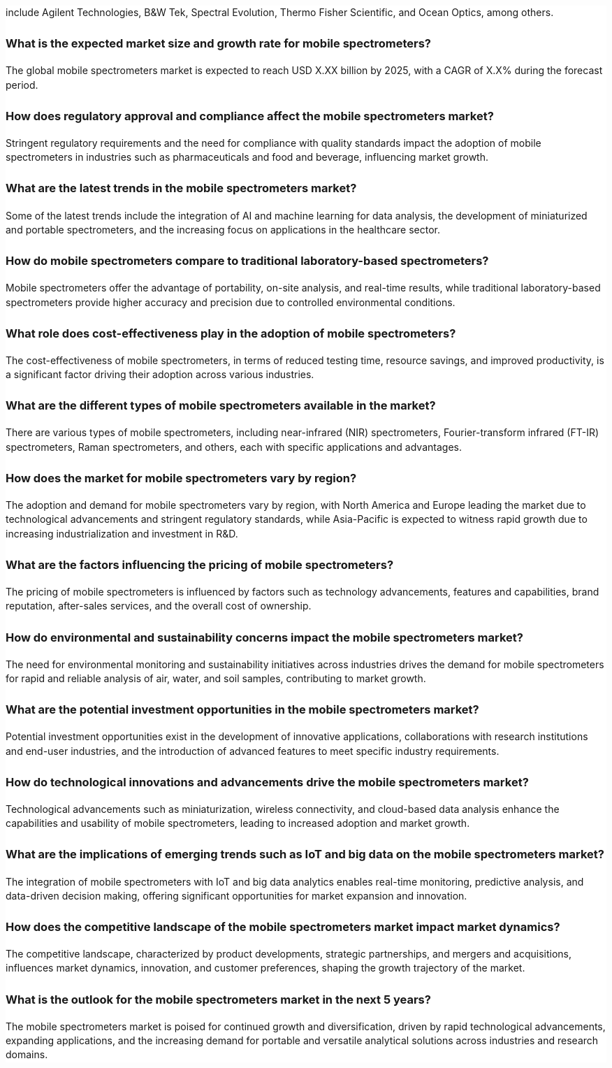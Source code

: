 include Agilent Technologies, B&W Tek, Spectral Evolution, Thermo Fisher Scientific, and Ocean Optics, among others.</p><h3>What is the expected market size and growth rate for mobile spectrometers?</h3><p>The global mobile spectrometers market is expected to reach USD X.XX billion by 2025, with a CAGR of X.X% during the forecast period.</p><h3>How does regulatory approval and compliance affect the mobile spectrometers market?</h3><p>Stringent regulatory requirements and the need for compliance with quality standards impact the adoption of mobile spectrometers in industries such as pharmaceuticals and food and beverage, influencing market growth.</p><h3>What are the latest trends in the mobile spectrometers market?</h3><p>Some of the latest trends include the integration of AI and machine learning for data analysis, the development of miniaturized and portable spectrometers, and the increasing focus on applications in the healthcare sector.</p><h3>How do mobile spectrometers compare to traditional laboratory-based spectrometers?</h3><p>Mobile spectrometers offer the advantage of portability, on-site analysis, and real-time results, while traditional laboratory-based spectrometers provide higher accuracy and precision due to controlled environmental conditions.</p><h3>What role does cost-effectiveness play in the adoption of mobile spectrometers?</h3><p>The cost-effectiveness of mobile spectrometers, in terms of reduced testing time, resource savings, and improved productivity, is a significant factor driving their adoption across various industries.</p><h3>What are the different types of mobile spectrometers available in the market?</h3><p>There are various types of mobile spectrometers, including near-infrared (NIR) spectrometers, Fourier-transform infrared (FT-IR) spectrometers, Raman spectrometers, and others, each with specific applications and advantages.</p><h3>How does the market for mobile spectrometers vary by region?</h3><p>The adoption and demand for mobile spectrometers vary by region, with North America and Europe leading the market due to technological advancements and stringent regulatory standards, while Asia-Pacific is expected to witness rapid growth due to increasing industrialization and investment in R&D.</p><h3>What are the factors influencing the pricing of mobile spectrometers?</h3><p>The pricing of mobile spectrometers is influenced by factors such as technology advancements, features and capabilities, brand reputation, after-sales services, and the overall cost of ownership.</p><h3>How do environmental and sustainability concerns impact the mobile spectrometers market?</h3><p>The need for environmental monitoring and sustainability initiatives across industries drives the demand for mobile spectrometers for rapid and reliable analysis of air, water, and soil samples, contributing to market growth.</p><h3>What are the potential investment opportunities in the mobile spectrometers market?</h3><p>Potential investment opportunities exist in the development of innovative applications, collaborations with research institutions and end-user industries, and the introduction of advanced features to meet specific industry requirements.</p><h3>How do technological innovations and advancements drive the mobile spectrometers market?</h3><p>Technological advancements such as miniaturization, wireless connectivity, and cloud-based data analysis enhance the capabilities and usability of mobile spectrometers, leading to increased adoption and market growth.</p><h3>What are the implications of emerging trends such as IoT and big data on the mobile spectrometers market?</h3><p>The integration of mobile spectrometers with IoT and big data analytics enables real-time monitoring, predictive analysis, and data-driven decision making, offering significant opportunities for market expansion and innovation.</p><h3>How does the competitive landscape of the mobile spectrometers market impact market dynamics?</h3><p>The competitive landscape, characterized by product developments, strategic partnerships, and mergers and acquisitions, influences market dynamics, innovation, and customer preferences, shaping the growth trajectory of the market.</p><h3>What is the outlook for the mobile spectrometers market in the next 5 years?</h3><p>The mobile spectrometers market is poised for continued growth and diversification, driven by rapid technological advancements, expanding applications, and the increasing demand for portable and versatile analytical solutions across industries and research domains.</p></body></html></strong></p>
